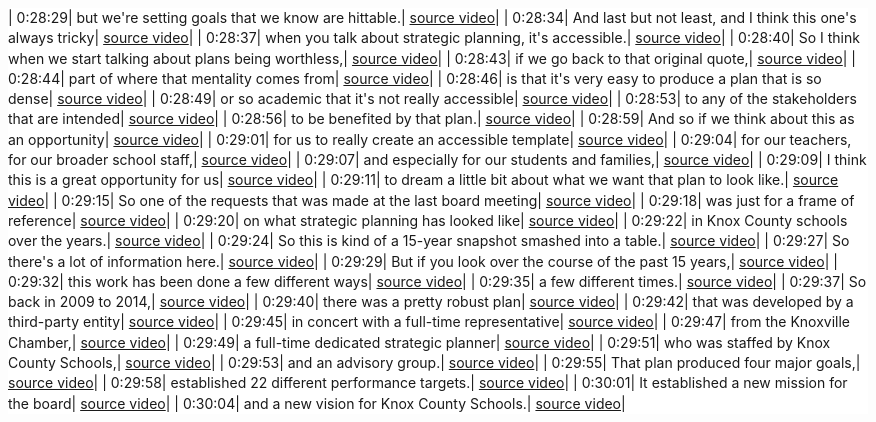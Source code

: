 | 0:28:29| but we're setting goals that we know are hittable.| [source video](https://archive.org/details/school-board-ws-4178-231026?start=1709)|
| 0:28:34| And last but not least, and I think this one's always tricky| [source video](https://archive.org/details/school-board-ws-4178-231026?start=1714)|
| 0:28:37| when you talk about strategic planning, it's accessible.| [source video](https://archive.org/details/school-board-ws-4178-231026?start=1717)|
| 0:28:40| So I think when we start talking about plans being worthless,| [source video](https://archive.org/details/school-board-ws-4178-231026?start=1720)|
| 0:28:43| if we go back to that original quote,| [source video](https://archive.org/details/school-board-ws-4178-231026?start=1723)|
| 0:28:44| part of where that mentality comes from| [source video](https://archive.org/details/school-board-ws-4178-231026?start=1724)|
| 0:28:46| is that it's very easy to produce a plan that is so dense| [source video](https://archive.org/details/school-board-ws-4178-231026?start=1726)|
| 0:28:49| or so academic that it's not really accessible| [source video](https://archive.org/details/school-board-ws-4178-231026?start=1729)|
| 0:28:53| to any of the stakeholders that are intended| [source video](https://archive.org/details/school-board-ws-4178-231026?start=1733)|
| 0:28:56| to be benefited by that plan.| [source video](https://archive.org/details/school-board-ws-4178-231026?start=1736)|
| 0:28:59| And so if we think about this as an opportunity| [source video](https://archive.org/details/school-board-ws-4178-231026?start=1739)|
| 0:29:01| for us to really create an accessible template| [source video](https://archive.org/details/school-board-ws-4178-231026?start=1741)|
| 0:29:04| for our teachers, for our broader school staff,| [source video](https://archive.org/details/school-board-ws-4178-231026?start=1744)|
| 0:29:07| and especially for our students and families,| [source video](https://archive.org/details/school-board-ws-4178-231026?start=1747)|
| 0:29:09| I think this is a great opportunity for us| [source video](https://archive.org/details/school-board-ws-4178-231026?start=1749)|
| 0:29:11| to dream a little bit about what we want that plan to look like.| [source video](https://archive.org/details/school-board-ws-4178-231026?start=1751)|
| 0:29:15| So one of the requests that was made at the last board meeting| [source video](https://archive.org/details/school-board-ws-4178-231026?start=1755)|
| 0:29:18| was just for a frame of reference| [source video](https://archive.org/details/school-board-ws-4178-231026?start=1758)|
| 0:29:20| on what strategic planning has looked like| [source video](https://archive.org/details/school-board-ws-4178-231026?start=1760)|
| 0:29:22| in Knox County schools over the years.| [source video](https://archive.org/details/school-board-ws-4178-231026?start=1762)|
| 0:29:24| So this is kind of a 15-year snapshot smashed into a table.| [source video](https://archive.org/details/school-board-ws-4178-231026?start=1764)|
| 0:29:27| So there's a lot of information here.| [source video](https://archive.org/details/school-board-ws-4178-231026?start=1767)|
| 0:29:29| But if you look over the course of the past 15 years,| [source video](https://archive.org/details/school-board-ws-4178-231026?start=1769)|
| 0:29:32| this work has been done a few different ways| [source video](https://archive.org/details/school-board-ws-4178-231026?start=1772)|
| 0:29:35| a few different times.| [source video](https://archive.org/details/school-board-ws-4178-231026?start=1775)|
| 0:29:37| So back in 2009 to 2014,| [source video](https://archive.org/details/school-board-ws-4178-231026?start=1777)|
| 0:29:40| there was a pretty robust plan| [source video](https://archive.org/details/school-board-ws-4178-231026?start=1780)|
| 0:29:42| that was developed by a third-party entity| [source video](https://archive.org/details/school-board-ws-4178-231026?start=1782)|
| 0:29:45| in concert with a full-time representative| [source video](https://archive.org/details/school-board-ws-4178-231026?start=1785)|
| 0:29:47| from the Knoxville Chamber,| [source video](https://archive.org/details/school-board-ws-4178-231026?start=1787)|
| 0:29:49| a full-time dedicated strategic planner| [source video](https://archive.org/details/school-board-ws-4178-231026?start=1789)|
| 0:29:51| who was staffed by Knox County Schools,| [source video](https://archive.org/details/school-board-ws-4178-231026?start=1791)|
| 0:29:53| and an advisory group.| [source video](https://archive.org/details/school-board-ws-4178-231026?start=1793)|
| 0:29:55| That plan produced four major goals,| [source video](https://archive.org/details/school-board-ws-4178-231026?start=1795)|
| 0:29:58| established 22 different performance targets.| [source video](https://archive.org/details/school-board-ws-4178-231026?start=1798)|
| 0:30:01| It established a new mission for the board| [source video](https://archive.org/details/school-board-ws-4178-231026?start=1801)|
| 0:30:04| and a new vision for Knox County Schools.| [source video](https://archive.org/details/school-board-ws-4178-231026?start=1804)|